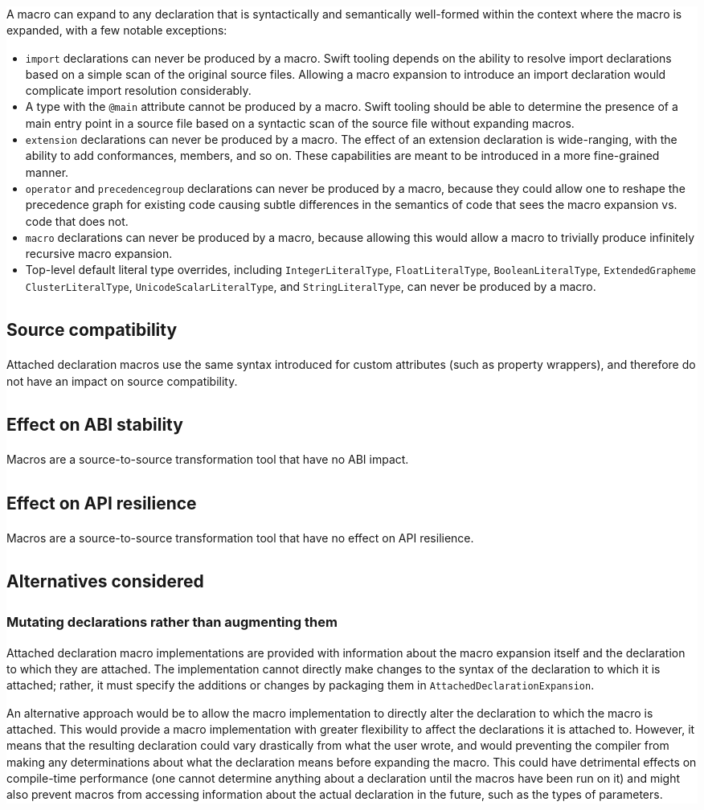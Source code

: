 A macro can expand to any declaration that is syntactically and semantically well-formed within the context where the macro is expanded, with a few notable exceptions:

* `import` declarations can never be produced by a macro. Swift tooling depends on the ability to resolve import declarations based on a simple scan of the original source files. Allowing a macro expansion to introduce an import declaration would complicate import resolution considerably.
* A type with the `@main` attribute cannot be produced by a macro. Swift tooling should be able to determine the presence of a main entry point in a source file based on a syntactic scan of the source file without expanding macros.
* `extension` declarations can never be produced by a macro. The effect of an extension declaration is wide-ranging, with the ability to add conformances, members, and so on. These capabilities are meant to be introduced in a more fine-grained manner.
* `operator` and `precedencegroup` declarations can never be produced by a macro, because they could allow one to reshape the precedence graph for existing code causing subtle differences in the semantics of code that sees the macro expansion vs. code that does not.
* `macro` declarations can never be produced by a macro, because allowing this would allow a macro to trivially produce infinitely recursive macro expansion.
* Top-level default literal type overrides, including `IntegerLiteralType`,
  `FloatLiteralType`, `BooleanLiteralType`,
  `ExtendedGraphemeClusterLiteralType`, `UnicodeScalarLiteralType`, and
  `StringLiteralType`, can never be produced by a macro.

## Source compatibility

Attached declaration macros use the same syntax introduced for custom attributes (such as property wrappers), and therefore do not have an impact on source compatibility.

## Effect on ABI stability

Macros are a source-to-source transformation tool that have no ABI impact.

## Effect on API resilience

Macros are a source-to-source transformation tool that have no effect on API resilience.

## Alternatives considered

### Mutating declarations rather than augmenting them

Attached declaration macro implementations are provided with information about the macro expansion itself and the declaration to which they are attached. The implementation cannot directly make changes to the syntax of the declaration to which it is attached; rather, it must specify the additions or changes by packaging them in `AttachedDeclarationExpansion`. 

An alternative approach would be to allow the macro implementation to directly alter the declaration to which the macro is attached. This would provide a macro implementation with greater flexibility to affect the declarations it is attached to. However, it means that the resulting declaration could vary drastically from what the user wrote, and would preventing the compiler from making any determinations about what the declaration means before expanding the macro. This could have detrimental effects on compile-time performance (one cannot determine anything about a declaration until the macros have been run on it) and might also prevent macros from accessing information about the actual declaration in the future, such as the types of parameters.
